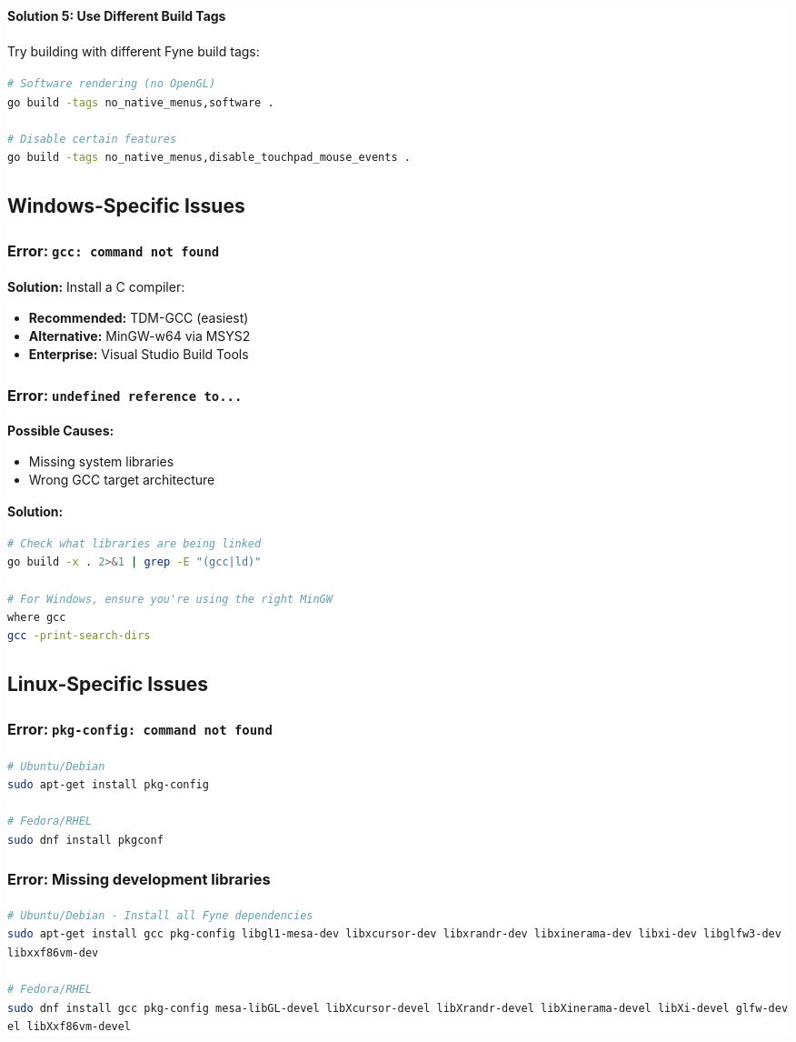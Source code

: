 #### Solution 5: Use Different Build Tags
Try building with different Fyne build tags:
```bash
# Software rendering (no OpenGL)
go build -tags no_native_menus,software .

# Disable certain features
go build -tags no_native_menus,disable_touchpad_mouse_events .
```

## Windows-Specific Issues

### Error: `gcc: command not found`
**Solution:** Install a C compiler:
- **Recommended:** TDM-GCC (easiest)
- **Alternative:** MinGW-w64 via MSYS2
- **Enterprise:** Visual Studio Build Tools

### Error: `undefined reference to...`
**Possible Causes:**
- Missing system libraries
- Wrong GCC target architecture

**Solution:**
```bash
# Check what libraries are being linked
go build -x . 2>&1 | grep -E "(gcc|ld)"

# For Windows, ensure you're using the right MinGW
where gcc
gcc -print-search-dirs
```

## Linux-Specific Issues

### Error: `pkg-config: command not found`
```bash
# Ubuntu/Debian
sudo apt-get install pkg-config

# Fedora/RHEL
sudo dnf install pkgconf
```

### Error: Missing development libraries
```bash
# Ubuntu/Debian - Install all Fyne dependencies
sudo apt-get install gcc pkg-config libgl1-mesa-dev libxcursor-dev libxrandr-dev libxinerama-dev libxi-dev libglfw3-dev libxxf86vm-dev

# Fedora/RHEL
sudo dnf install gcc pkg-config mesa-libGL-devel libXcursor-devel libXrandr-devel libXinerama-devel libXi-devel glfw-devel libXxf86vm-devel
```
